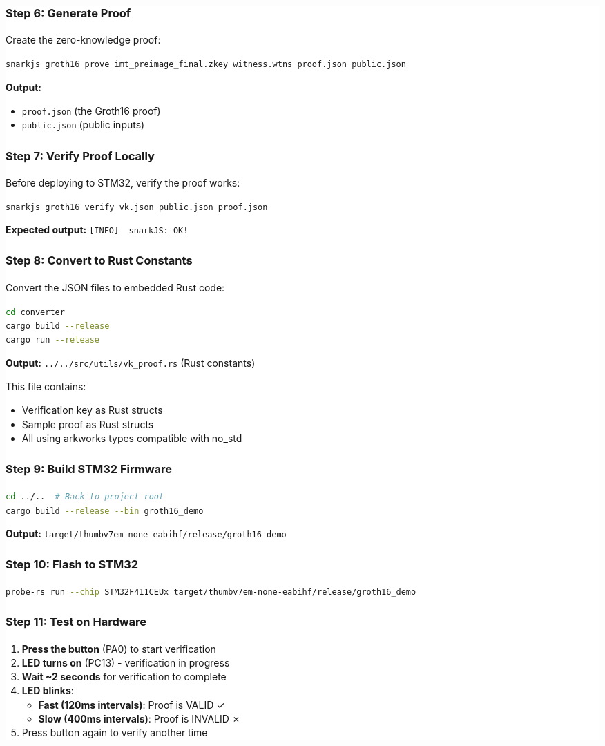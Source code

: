 ### Step 6: Generate Proof

Create the zero-knowledge proof:

```bash
snarkjs groth16 prove imt_preimage_final.zkey witness.wtns proof.json public.json
```

**Output:**
- `proof.json` (the Groth16 proof)
- `public.json` (public inputs)

### Step 7: Verify Proof Locally

Before deploying to STM32, verify the proof works:

```bash
snarkjs groth16 verify vk.json public.json proof.json
```

**Expected output:** `[INFO]  snarkJS: OK!`

### Step 8: Convert to Rust Constants

Convert the JSON files to embedded Rust code:

```bash
cd converter
cargo build --release
cargo run --release
```

**Output:** `../../src/utils/vk_proof.rs` (Rust constants)

This file contains:
- Verification key as Rust structs
- Sample proof as Rust structs
- All using arkworks types compatible with no_std

### Step 9: Build STM32 Firmware

```bash
cd ../..  # Back to project root
cargo build --release --bin groth16_demo
```

**Output:** `target/thumbv7em-none-eabihf/release/groth16_demo`

### Step 10: Flash to STM32

```bash
probe-rs run --chip STM32F411CEUx target/thumbv7em-none-eabihf/release/groth16_demo
```

### Step 11: Test on Hardware

1. **Press the button** (PA0) to start verification
2. **LED turns on** (PC13) - verification in progress
3. **Wait ~2 seconds** for verification to complete
4. **LED blinks**:
   - **Fast (120ms intervals)**: Proof is VALID ✓
   - **Slow (400ms intervals)**: Proof is INVALID ✗
5. Press button again to verify another time
